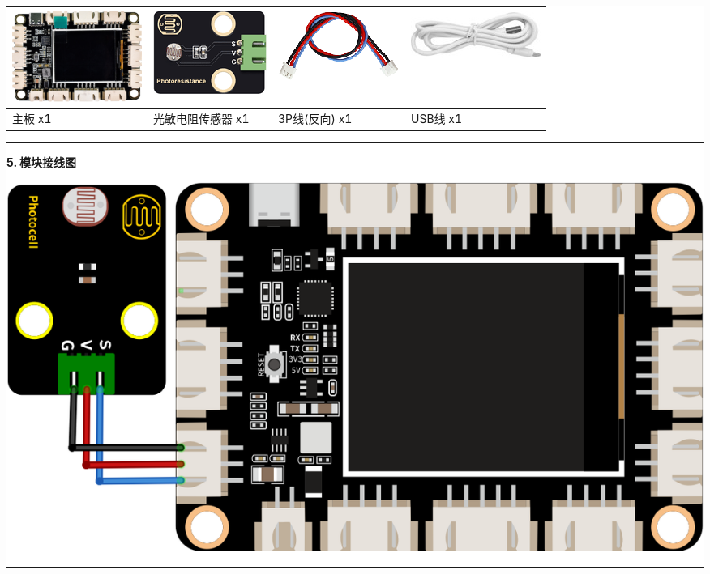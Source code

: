 | ![图片不存在](media/6a82ee5dd8727ea183dc758cc34e30e0.png)  |![图片不存在](media/b60bc89e299325a03217aa1e0e4fe4f4.png) |![图片不存在](media/278286c09e3e34f820b4754221ac23aa.png)       | ![图片不存在](media/fa9ebfb506b2f154108baba98dffa9ee.jpg) |    
| ------------------------ | ------------------------ | ---------------------------- |---------------------------- |
| 主板 x1  | 光敏电阻传感器 x1  |3P线(反向) x1 | USB线 x1  |     

---

**5. 模块接线图**

![图片不存在](media/7fef013db07ca95336ecd3eb3b0132eb.png)

---